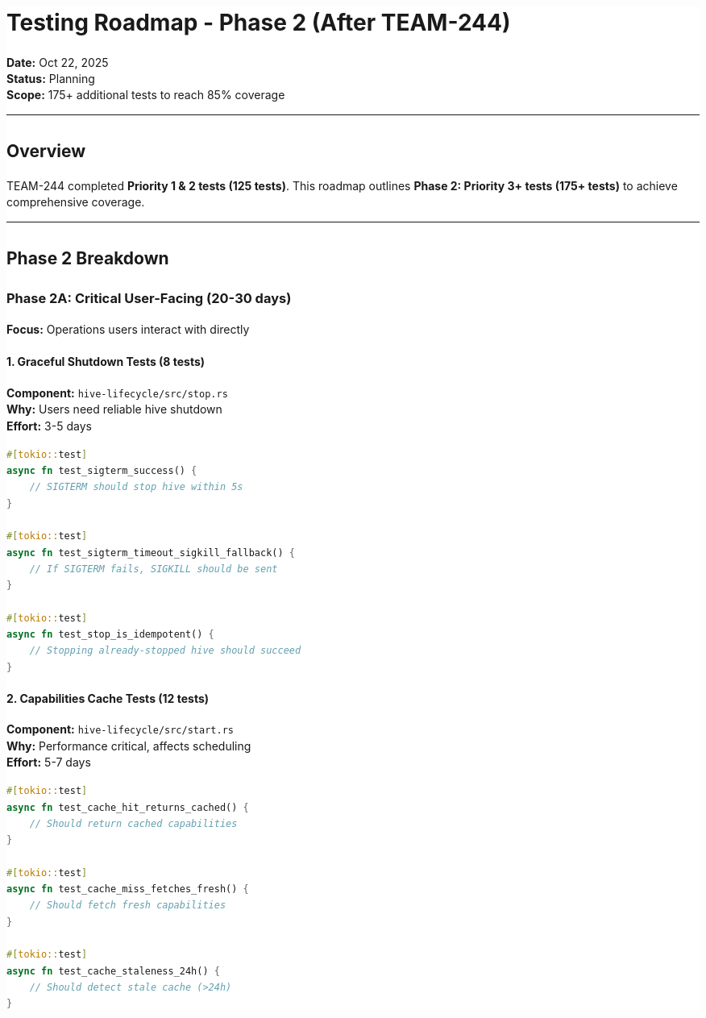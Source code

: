 # Testing Roadmap - Phase 2 (After TEAM-244)

**Date:** Oct 22, 2025  
**Status:** Planning  
**Scope:** 175+ additional tests to reach 85% coverage

---

## Overview

TEAM-244 completed **Priority 1 & 2 tests (125 tests)**. This roadmap outlines **Phase 2: Priority 3+ tests (175+ tests)** to achieve comprehensive coverage.

---

## Phase 2 Breakdown

### Phase 2A: Critical User-Facing (20-30 days)

**Focus:** Operations users interact with directly

#### 1. Graceful Shutdown Tests (8 tests)
**Component:** `hive-lifecycle/src/stop.rs`  
**Why:** Users need reliable hive shutdown  
**Effort:** 3-5 days

```rust
#[tokio::test]
async fn test_sigterm_success() {
    // SIGTERM should stop hive within 5s
}

#[tokio::test]
async fn test_sigterm_timeout_sigkill_fallback() {
    // If SIGTERM fails, SIGKILL should be sent
}

#[tokio::test]
async fn test_stop_is_idempotent() {
    // Stopping already-stopped hive should succeed
}
```

#### 2. Capabilities Cache Tests (12 tests)
**Component:** `hive-lifecycle/src/start.rs`  
**Why:** Performance critical, affects scheduling  
**Effort:** 5-7 days

```rust
#[tokio::test]
async fn test_cache_hit_returns_cached() {
    // Should return cached capabilities
}

#[tokio::test]
async fn test_cache_miss_fetches_fresh() {
    // Should fetch fresh capabilities
}

#[tokio::test]
async fn test_cache_staleness_24h() {
    // Should detect stale cache (>24h)
}
```